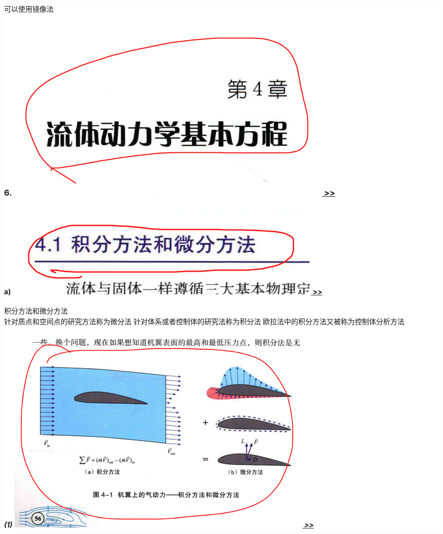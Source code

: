 可以使用镜像法

### 6. ![](https://raw.githubusercontent.com/914191848/notion-import/main/img/image150.gif) [ >>](marginnoteapp://note/E21CDEE8-5C57-4976-AC1F-A9EA17500099)

#### a) ![](https://raw.githubusercontent.com/914191848/notion-import/main/img/image151.gif) [ >>](marginnoteapp://note/FECBAC0F-1ED9-42BF-8D9E-A735FD61173A)

积分方法和微分方法  
针对质点和空间点的研究方法称为微分法  针对体系或者控制体的研究法称为积分法  欧拉法中的积分方法又被称为控制体分析方法

##### (1) ![](https://raw.githubusercontent.com/914191848/notion-import/main/img/image152.gif) [ >>](marginnoteapp://note/2D1C7AD1-44E3-461C-AAC6-795712E7FB29)
